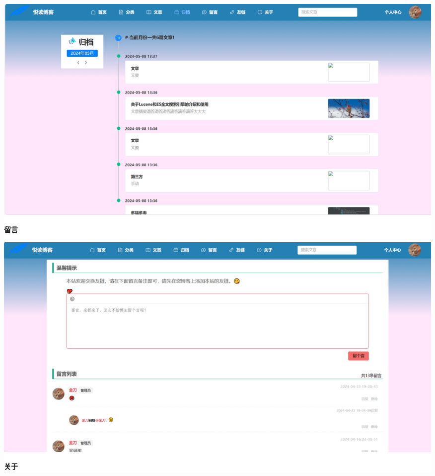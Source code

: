 ![image-20240508224750651](README.assets/image-20240508224750651.png)

**留言**

![image-20240508224809930](README.assets/image-20240508224809930.png)

**关于**
